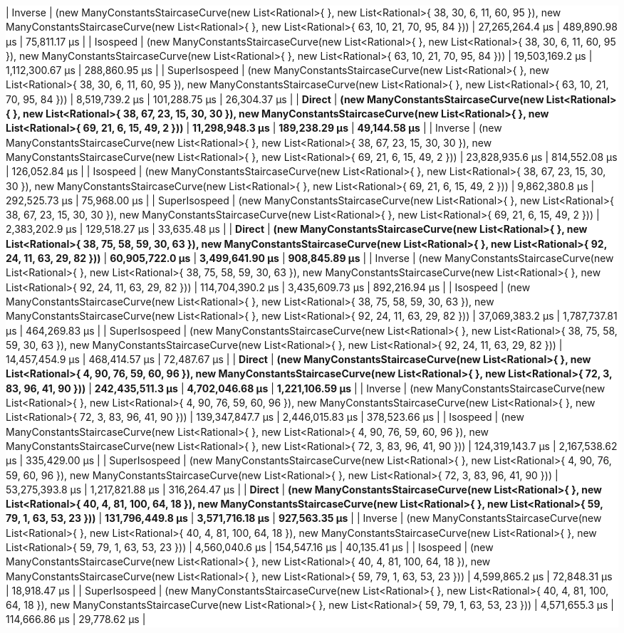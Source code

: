 | Inverse       | (new ManyConstantsStaircaseCurve(new List&lt;Rational&gt;{  }, new List&lt;Rational&gt;{ 38, 30, 6, 11, 60, 95 }), new ManyConstantsStaircaseCurve(new List&lt;Rational&gt;{  }, new List&lt;Rational&gt;{ 63, 10, 21, 70, 95, 84 }))   |  27,265,264.4 μs |   489,890.98 μs |    75,811.17 μs |
| Isospeed      | (new ManyConstantsStaircaseCurve(new List&lt;Rational&gt;{  }, new List&lt;Rational&gt;{ 38, 30, 6, 11, 60, 95 }), new ManyConstantsStaircaseCurve(new List&lt;Rational&gt;{  }, new List&lt;Rational&gt;{ 63, 10, 21, 70, 95, 84 }))   |  19,503,169.2 μs | 1,112,300.67 μs |   288,860.95 μs |
| SuperIsospeed | (new ManyConstantsStaircaseCurve(new List&lt;Rational&gt;{  }, new List&lt;Rational&gt;{ 38, 30, 6, 11, 60, 95 }), new ManyConstantsStaircaseCurve(new List&lt;Rational&gt;{  }, new List&lt;Rational&gt;{ 63, 10, 21, 70, 95, 84 }))   |   8,519,739.2 μs |   101,288.75 μs |    26,304.37 μs |
| **Direct**        | **(new ManyConstantsStaircaseCurve(new List&lt;Rational&gt;{  }, new List&lt;Rational&gt;{ 38, 67, 23, 15, 30, 30 }), new ManyConstantsStaircaseCurve(new List&lt;Rational&gt;{  }, new List&lt;Rational&gt;{ 69, 21, 6, 15, 49, 2 }))**    |  **11,298,948.3 μs** |   **189,238.29 μs** |    **49,144.58 μs** |
| Inverse       | (new ManyConstantsStaircaseCurve(new List&lt;Rational&gt;{  }, new List&lt;Rational&gt;{ 38, 67, 23, 15, 30, 30 }), new ManyConstantsStaircaseCurve(new List&lt;Rational&gt;{  }, new List&lt;Rational&gt;{ 69, 21, 6, 15, 49, 2 }))    |  23,828,935.6 μs |   814,552.08 μs |   126,052.84 μs |
| Isospeed      | (new ManyConstantsStaircaseCurve(new List&lt;Rational&gt;{  }, new List&lt;Rational&gt;{ 38, 67, 23, 15, 30, 30 }), new ManyConstantsStaircaseCurve(new List&lt;Rational&gt;{  }, new List&lt;Rational&gt;{ 69, 21, 6, 15, 49, 2 }))    |   9,862,380.8 μs |   292,525.73 μs |    75,968.00 μs |
| SuperIsospeed | (new ManyConstantsStaircaseCurve(new List&lt;Rational&gt;{  }, new List&lt;Rational&gt;{ 38, 67, 23, 15, 30, 30 }), new ManyConstantsStaircaseCurve(new List&lt;Rational&gt;{  }, new List&lt;Rational&gt;{ 69, 21, 6, 15, 49, 2 }))    |   2,383,202.9 μs |   129,518.27 μs |    33,635.48 μs |
| **Direct**        | **(new ManyConstantsStaircaseCurve(new List&lt;Rational&gt;{  }, new List&lt;Rational&gt;{ 38, 75, 58, 59, 30, 63 }), new ManyConstantsStaircaseCurve(new List&lt;Rational&gt;{  }, new List&lt;Rational&gt;{ 92, 24, 11, 63, 29, 82 }))**  |  **60,905,722.0 μs** | **3,499,641.90 μs** |   **908,845.89 μs** |
| Inverse       | (new ManyConstantsStaircaseCurve(new List&lt;Rational&gt;{  }, new List&lt;Rational&gt;{ 38, 75, 58, 59, 30, 63 }), new ManyConstantsStaircaseCurve(new List&lt;Rational&gt;{  }, new List&lt;Rational&gt;{ 92, 24, 11, 63, 29, 82 }))  | 114,704,390.2 μs | 3,435,609.73 μs |   892,216.94 μs |
| Isospeed      | (new ManyConstantsStaircaseCurve(new List&lt;Rational&gt;{  }, new List&lt;Rational&gt;{ 38, 75, 58, 59, 30, 63 }), new ManyConstantsStaircaseCurve(new List&lt;Rational&gt;{  }, new List&lt;Rational&gt;{ 92, 24, 11, 63, 29, 82 }))  |  37,069,383.2 μs | 1,787,737.81 μs |   464,269.83 μs |
| SuperIsospeed | (new ManyConstantsStaircaseCurve(new List&lt;Rational&gt;{  }, new List&lt;Rational&gt;{ 38, 75, 58, 59, 30, 63 }), new ManyConstantsStaircaseCurve(new List&lt;Rational&gt;{  }, new List&lt;Rational&gt;{ 92, 24, 11, 63, 29, 82 }))  |  14,457,454.9 μs |   468,414.57 μs |    72,487.67 μs |
| **Direct**        | **(new ManyConstantsStaircaseCurve(new List&lt;Rational&gt;{  }, new List&lt;Rational&gt;{ 4, 90, 76, 59, 60, 96 }), new ManyConstantsStaircaseCurve(new List&lt;Rational&gt;{  }, new List&lt;Rational&gt;{ 72, 3, 83, 96, 41, 90 }))**    | **242,435,511.3 μs** | **4,702,046.68 μs** | **1,221,106.59 μs** |
| Inverse       | (new ManyConstantsStaircaseCurve(new List&lt;Rational&gt;{  }, new List&lt;Rational&gt;{ 4, 90, 76, 59, 60, 96 }), new ManyConstantsStaircaseCurve(new List&lt;Rational&gt;{  }, new List&lt;Rational&gt;{ 72, 3, 83, 96, 41, 90 }))    | 139,347,847.7 μs | 2,446,015.83 μs |   378,523.66 μs |
| Isospeed      | (new ManyConstantsStaircaseCurve(new List&lt;Rational&gt;{  }, new List&lt;Rational&gt;{ 4, 90, 76, 59, 60, 96 }), new ManyConstantsStaircaseCurve(new List&lt;Rational&gt;{  }, new List&lt;Rational&gt;{ 72, 3, 83, 96, 41, 90 }))    | 124,319,143.7 μs | 2,167,538.62 μs |   335,429.00 μs |
| SuperIsospeed | (new ManyConstantsStaircaseCurve(new List&lt;Rational&gt;{  }, new List&lt;Rational&gt;{ 4, 90, 76, 59, 60, 96 }), new ManyConstantsStaircaseCurve(new List&lt;Rational&gt;{  }, new List&lt;Rational&gt;{ 72, 3, 83, 96, 41, 90 }))    |  53,275,393.8 μs | 1,217,821.88 μs |   316,264.47 μs |
| **Direct**        | **(new ManyConstantsStaircaseCurve(new List&lt;Rational&gt;{  }, new List&lt;Rational&gt;{ 40, 4, 81, 100, 64, 18 }), new ManyConstantsStaircaseCurve(new List&lt;Rational&gt;{  }, new List&lt;Rational&gt;{ 59, 79, 1, 63, 53, 23 }))**   | **131,796,449.8 μs** | **3,571,716.18 μs** |   **927,563.35 μs** |
| Inverse       | (new ManyConstantsStaircaseCurve(new List&lt;Rational&gt;{  }, new List&lt;Rational&gt;{ 40, 4, 81, 100, 64, 18 }), new ManyConstantsStaircaseCurve(new List&lt;Rational&gt;{  }, new List&lt;Rational&gt;{ 59, 79, 1, 63, 53, 23 }))   |   4,560,040.6 μs |   154,547.16 μs |    40,135.41 μs |
| Isospeed      | (new ManyConstantsStaircaseCurve(new List&lt;Rational&gt;{  }, new List&lt;Rational&gt;{ 40, 4, 81, 100, 64, 18 }), new ManyConstantsStaircaseCurve(new List&lt;Rational&gt;{  }, new List&lt;Rational&gt;{ 59, 79, 1, 63, 53, 23 }))   |   4,599,865.2 μs |    72,848.31 μs |    18,918.47 μs |
| SuperIsospeed | (new ManyConstantsStaircaseCurve(new List&lt;Rational&gt;{  }, new List&lt;Rational&gt;{ 40, 4, 81, 100, 64, 18 }), new ManyConstantsStaircaseCurve(new List&lt;Rational&gt;{  }, new List&lt;Rational&gt;{ 59, 79, 1, 63, 53, 23 }))   |   4,571,655.3 μs |   114,666.86 μs |    29,778.62 μs |